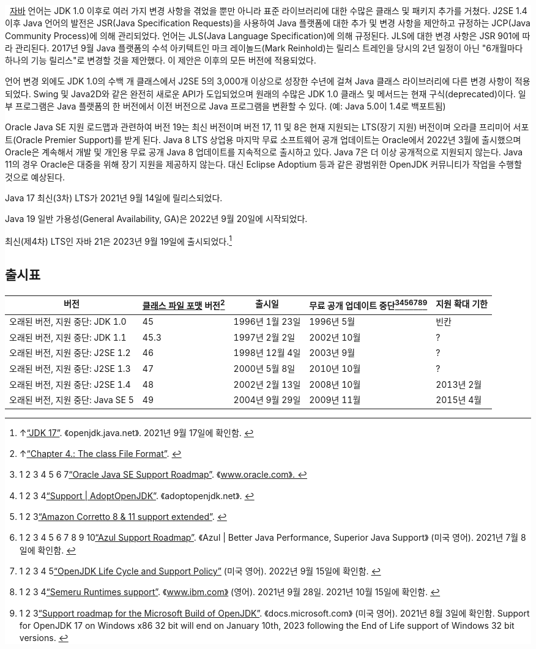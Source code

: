   [자바](https://ko.wikipedia.org/wiki/%EC%9E%90%EB%B0%94_(%ED%94%84%EB%A1%9C%EA%B7%B8%EB%9E%98%EB%B0%8D_%EC%96%B8%EC%96%B4) "자바 (프로그래밍 언어)") 언어는 JDK 1.0 이후로 여러 가지 변경 사항을 겪었을 뿐만 아니라 표준 라이브러리에 대한 수많은 클래스 및 패키지 추가를 거쳤다. J2SE 1.4 이후 Java 언어의 발전은 JSR(Java Specification Requests)을 사용하여 Java 플랫폼에 대한 추가 및 변경 사항을 제안하고 규정하는 JCP(Java Community Process)에 의해 관리되었다. 언어는 JLS(Java Language Specification)에 의해 규정된다. JLS에 대한 변경 사항은 JSR 901에 따라 관리된다. 2017년 9월 Java 플랫폼의 수석 아키텍트인 마크 레이놀드(Mark Reinhold)는 릴리스 트레인을 당시의 2년 일정이 아닌 "6개월마다 하나의 기능 릴리스"로 변경할 것을 제안했다. 이 제안은 이후의 모든 버전에 적용되었다.

언어 변경 외에도 JDK 1.0의 수백 개 클래스에서 J2SE 5의 3,000개 이상으로 성장한 수년에 걸쳐 Java 클래스 라이브러리에 다른 변경 사항이 적용되었다. Swing 및 Java2D와 같은 완전히 새로운 API가 도입되었으며 원래의 수많은 JDK 1.0 클래스 및 메서드는 현재 구식(deprecated)이다. 일부 프로그램은 Java 플랫폼의 한 버전에서 이전 버전으로 Java 프로그램을 변환할 수 있다. (예: Java 5.0이 1.4로 백포트됨)

Oracle Java SE 지원 로드맵과 관련하여 버전 19는 최신 버전이며 버전 17, 11 및 8은 현재 지원되는 LTS(장기 지원) 버전이며 오라클 프리미어 서포트(Oracle Premier Support)를 받게 된다. Java 8 LTS 상업용 마지막 무료 소프트웨어 공개 업데이트는 Oracle에서 2022년 3월에 출시했으며 Oracle은 계속해서 개발 및 개인용 무료 공개 Java 8 업데이트를 지속적으로 출시하고 있다. Java 7은 더 이상 공개적으로 지원되지 않는다. Java 11의 경우 Oracle은 대중을 위해 장기 지원을 제공하지 않는다. 대신 Eclipse Adoptium 등과 같은 광범위한 OpenJDK 커뮤니티가 작업을 수행할 것으로 예상된다.

Java 17 최신(3차) LTS가 2021년 9월 14일에 릴리스되었다.

Java 19 일반 가용성(General Availability, GA)은 2022년 9월 20일에 시작되었다.

최신(제4차) LTS인 자바 21은 2023년 9월 19일에 출시되었다.[^1]

## 출시표

| 버전                                                                                        | [클래스 파일 포맷](https://ko.wikipedia.org/wiki/%EC%9E%90%EB%B0%94_%ED%81%B4%EB%9E%98%EC%8A%A4_%ED%8C%8C%EC%9D%BC "자바 클래스 파일") 버전[^2] | 출시일           | 무료 공개 업데이트 중단[^3][^4][^5][^6][^7][^8][^9]                                                                                                                                                                                        | 지원 확대 기한                                                                  |
| ----------------------------------------------------------------------------------------- | ------------------------------------------------------------------------------------------------------------------------------- | ------------- | -------------------------------------------------------------------------------------------------------------------------------------------------------------------------------------------------------------------------------- | ------------------------------------------------------------------------- |
| 오래된 버전, 지원 중단: JDK 1.0                                                                    | 45                                                                                                                              | 1996년 1월 23일  | 1996년 5월                                                                                                                                                                                                                         | 빈칸                                                                        |
| 오래된 버전, 지원 중단: JDK 1.1                                                                    | 45.3                                                                                                                            | 1997년 2월 2일   | 2002년 10월                                                                                                                                                                                                                        | ?                                                                         |
| 오래된 버전, 지원 중단: J2SE 1.2                                                                   | 46                                                                                                                              | 1998년 12월 4일  | 2003년 9월                                                                                                                                                                                                                         | ?                                                                         |
| 오래된 버전, 지원 중단: J2SE 1.3                                                                   | 47                                                                                                                              | 2000년 5월 8일   | 2010년 10월                                                                                                                                                                                                                        | ?                                                                         |
| 오래된 버전, 지원 중단: J2SE 1.4                                                                   | 48                                                                                                                              | 2002년 2월 13일  | 2008년 10월                                                                                                                                                                                                                        | 2013년 2월                                                                  |
| 오래된 버전, 지원 중단: Java SE 5                                                                  | 49                                                                                                                              | 2004년 9월 29일  | 2009년 11월                                                                                                                                                                                                                        | 2015년 4월                                                                  |

[^1]: ↑[“JDK 17”](https://openjdk.java.net/projects/jdk/17/). 《openjdk.java.net》. 2021년 9월 17일에 확인함. 
[^2]: ↑[“Chapter 4.: The class File Format”](https://docs.oracle.com/javase/specs/jvms/se19/html/jvms-4.html#jvms-4.1-200-B.2). 
[^3]: 1 2 3 4 5 6 7[“Oracle Java SE Support Roadmap”](https://www.oracle.com/technetwork/java/java-se-support-roadmap.html). 《www.oracle.com》. 
[^4]: 1 2 3 4[“Support | AdoptOpenJDK”](https://adoptopenjdk.net/support.html#roadmap). 《adoptopenjdk.net》. 
[^5]: 1 2 3[“Amazon Corretto 8 & 11 support extended”](https://aws.amazon.com/about-aws/whats-new/2020/08/amazon-corretto-8-11-support-extended/). 
[^6]: 1 2 3 4 5 6 7 8 9 10[“Azul Support Roadmap”](https://www.azul.com/products/azul-support-roadmap/). 《Azul | Better Java Performance, Superior Java Support》 (미국 영어). 2021년 7월 8일에 확인함. 
[^7]: 1 2 3 4 5[“OpenJDK Life Cycle and Support Policy”](https://access.redhat.com/articles/1299013) (미국 영어). 2022년 9월 15일에 확인함. 
[^8]: 1 2 3 4[“Semeru Runtimes support”](https://www.ibm.com/support/pages/semeru-runtimes-support). 《www.ibm.com》 (영어). 2021년 9월 28일. 2021년 10월 15일에 확인함. 
[^9]: 1 2 3[“Support roadmap for the Microsoft Build of OpenJDK”](https://docs.microsoft.com/en-us/java/openjdk/support). 《docs.microsoft.com》 (미국 영어). 2021년 8월 3일에 확인함. Support for OpenJDK 17 on Windows x86 32 bit will end on January 10th, 2023 following the End of Life support of Windows 32 bit versions. 
[^10]: ↑[“Maintainer Resignation”](https://mail.openjdk.org/pipermail/jdk7u-dev/2015-May/010307.html) (미국 영어). 2015년 5월 22일. 2022년 9월 7일에 확인함. 
[^11]: ↑[“JDK 7u Project Lead”](https://mail.openjdk.org/pipermail/jdk7u-dev/2020-August/011040.html) (미국 영어). 2020년 8월 24일. 2022년 9월 7일에 확인함. 
[^12]: ↑[“Resigning as JDK 7u Project Lead”](https://mail.openjdk.org/pipermail/jdk7u-dev/2022-September/011231.html) (미국 영어). 2022년 9월 5일. 2022년 9월 7일에 확인함. 
[^13]: ↑[“New lead for the JDK 8 Update Releases Project: Andrew Haley”](https://mail.openjdk.org/pipermail/jdk8u-dev/2019-February/008503.html) (미국 영어). 2019년 2월 1일. 2022년 9월 15일에 확인함. 
[^14]: ↑[“New Lead Maintainer for the JDK11 Updates repository: Andrew Haley”](https://mail.openjdk.org/pipermail/jdk-updates-dev/2019-February/000450.html) (미국 영어). 2019년 2월 18일. 2022년 9월 15일에 확인함. 
[^15]: ↑[“Announcing General Availability of Microsoft Build of OpenJDK”](https://devblogs.microsoft.com/java/announcing-general-availability-of-microsoft-build-of-openjdk/). 《Java at Microsoft》 (미국 영어). 2021년 5월 25일. 2021년 8월 3일에 확인함. 
[^16]: ↑[“[13u Communication] New Lead Maintainer for the JDK13 Updates repository: Yuri Nesterenko”](https://mail.openjdk.org/pipermail/jdk-updates-dev/2020-March/002669.html) (미국 영어). 2020년 3월 4일. 2022년 9월 7일에 확인함. 
[^17]: ↑[“[15u Communication] Future Lead Maintainer for the JDK15 Updates repository: Yuri Nesterenko”](https://mail.openjdk.org/pipermail/jdk-updates-dev/2021-February/005084.html) (미국 영어). 2021년 2월 22일. 2022년 9월 7일에 확인함. 
[^18]: ↑[“[17u-communication] Future Lead Maintainer for the JDK17 Updates repository: Goetz Lindenmaier”](https://mail.openjdk.org/pipermail/jdk-updates-dev/2021-December/010796.html) (미국 영어). 2021년 12월 13일. 2022년 9월 15일에 확인함. 
[^19]: ↑[“Amazon Corretto FAQs”](https://aws.amazon.com/corretto/faqs/#support) (미국 영어). 2023년 9월 4일에 확인함. 
[^20]: ↑[“JDK Releases”](https://www.java.com/releases/matrix/). 《java.com》. 2023년 6월 28일에 확인함. 
[^21]: ↑[“JDK 21”](https://openjdk.org/projects/jdk/21/). 《OpenJDK》. 2023년 6월 12일에 확인함. 
[^22]: ↑[“Java SE 22 Platform JSR 397”](https://openjdk.org/projects/jdk/22/spec/). 《openjdk.org》. 2023년 6월 28일에 확인함. 